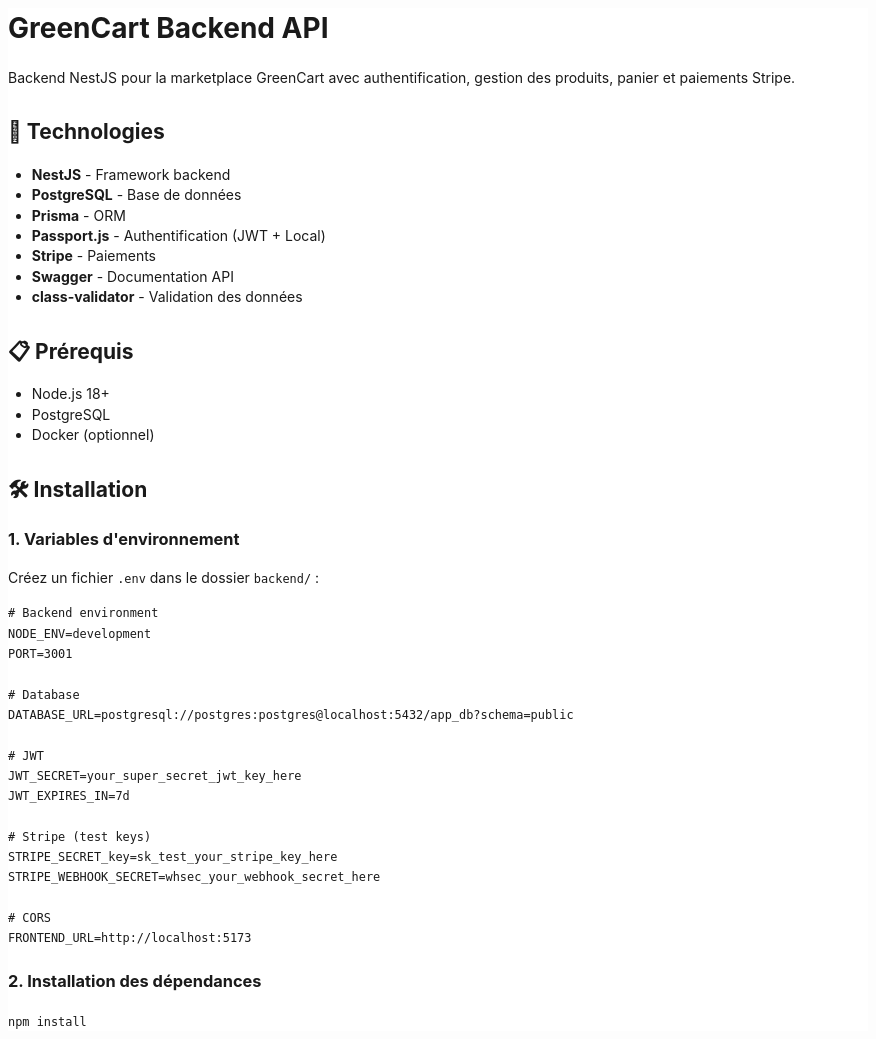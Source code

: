 # GreenCart Backend API

Backend NestJS pour la marketplace GreenCart avec authentification, gestion des produits, panier et paiements Stripe.

## 🚀 Technologies

- **NestJS** - Framework backend
- **PostgreSQL** - Base de données
- **Prisma** - ORM
- **Passport.js** - Authentification (JWT + Local)
- **Stripe** - Paiements
- **Swagger** - Documentation API
- **class-validator** - Validation des données

## 📋 Prérequis

- Node.js 18+
- PostgreSQL
- Docker (optionnel)

## 🛠️ Installation

### 1. Variables d'environnement

Créez un fichier `.env` dans le dossier `backend/` :

```env
# Backend environment
NODE_ENV=development
PORT=3001

# Database
DATABASE_URL=postgresql://postgres:postgres@localhost:5432/app_db?schema=public

# JWT
JWT_SECRET=your_super_secret_jwt_key_here
JWT_EXPIRES_IN=7d

# Stripe (test keys)
STRIPE_SECRET_key=sk_test_your_stripe_key_here
STRIPE_WEBHOOK_SECRET=whsec_your_webhook_secret_here

# CORS
FRONTEND_URL=http://localhost:5173
```

### 2. Installation des dépendances

```bash
npm install
```
